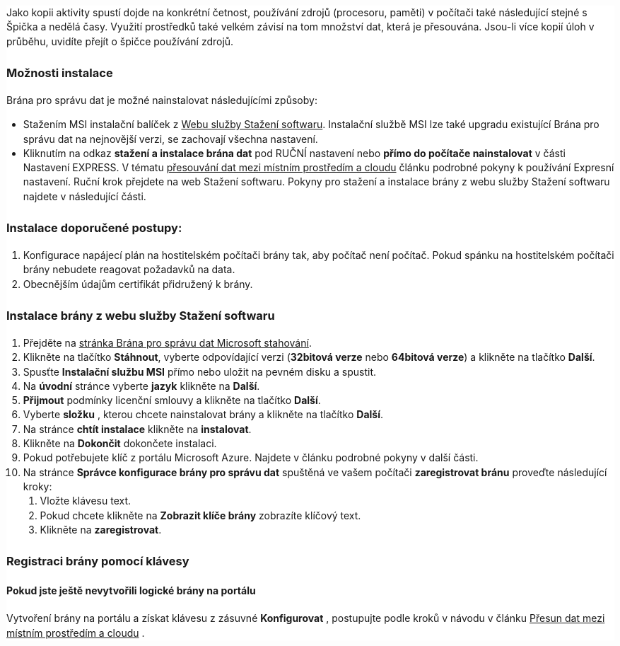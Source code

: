 Jako kopii aktivity spustí dojde na konkrétní četnost, používání zdrojů (procesoru, paměti) v počítači také následující stejné s Špička a nedělá časy. Využití prostředků také velkém závisí na tom množství dat, která je přesouvána. Jsou-li více kopií úloh v průběhu, uvidíte přejít o špičce používání zdrojů. 

### <a name="installation-options"></a>Možnosti instalace
Brána pro správu dat je možné nainstalovat následujícími způsoby: 

- Stažením MSI instalační balíček z [Webu služby Stažení softwaru](https://www.microsoft.com/download/details.aspx?id=39717).  Instalační službě MSI lze také upgradu existující Brána pro správu dat na nejnovější verzi, se zachovají všechna nastavení.
- Kliknutím na odkaz **stažení a instalace brána dat** pod RUČNÍ nastavení nebo **přímo do počítače nainstalovat** v části Nastavení EXPRESS. V tématu [přesouvání dat mezi místním prostředím a cloudu](data-factory-move-data-between-onprem-and-cloud.md) článku podrobné pokyny k používání Expresní nastavení. Ruční krok přejdete na web Stažení softwaru.  Pokyny pro stažení a instalace brány z webu služby Stažení softwaru najdete v následující části. 

### <a name="installation-best-practices"></a>Instalace doporučené postupy:
1.  Konfigurace napájecí plán na hostitelském počítači brány tak, aby počítač není počítač. Pokud spánku na hostitelském počítači brány nebudete reagovat požadavků na data.
2.  Obecnějším údajům certifikát přidružený k brány.

### <a name="install-gateway-from-download-center"></a>Instalace brány z webu služby Stažení softwaru
1. Přejděte na [stránka Brána pro správu dat Microsoft stahování](https://www.microsoft.com/download/details.aspx?id=39717). 
2. Klikněte na tlačítko **Stáhnout**, vyberte odpovídající verzi (**32bitová verze** nebo **64bitová verze**) a klikněte na tlačítko **Další**. 
3. Spusťte **Instalační službu MSI** přímo nebo uložit na pevném disku a spustit.
4. Na **úvodní** stránce vyberte **jazyk** klikněte na **Další**.
5. **Přijmout** podmínky licenční smlouvy a klikněte na tlačítko **Další**. 
6. Vyberte **složku** , kterou chcete nainstalovat brány a klikněte na tlačítko **Další**. 
7. Na stránce **chtít instalace** klikněte na **instalovat**. 
8. Klikněte na **Dokončit** dokončete instalaci.
9. Pokud potřebujete klíč z portálu Microsoft Azure. Najdete v článku podrobné pokyny v další části. 
10. Na stránce **Správce konfigurace brány pro správu dat** spuštěná ve vašem počítači **zaregistrovat bránu** proveďte následující kroky: 
    1. Vložte klávesu text.
    2. Pokud chcete klikněte na **Zobrazit klíče brány** zobrazíte klíčový text.
    3. Klikněte na **zaregistrovat**. 

### <a name="register-gateway-using-key"></a>Registraci brány pomocí klávesy

#### <a name="if-you-havent-already-created-a-logical-gateway-in-the-portal"></a>Pokud jste ještě nevytvořili logické brány na portálu
Vytvoření brány na portálu a získat klávesu z zásuvné **Konfigurovat** , postupujte podle kroků v návodu v článku [Přesun dat mezi místním prostředím a cloudu](data-factory-move-data-between-onprem-and-cloud.md) .    
